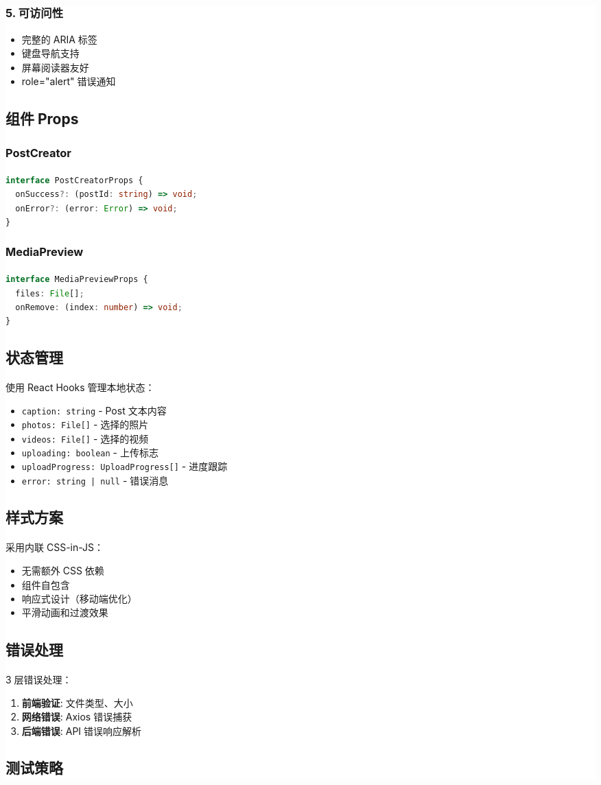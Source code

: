 ### 5. 可访问性
- 完整的 ARIA 标签
- 键盘导航支持
- 屏幕阅读器友好
- role="alert" 错误通知

## 组件 Props

### PostCreator
```typescript
interface PostCreatorProps {
  onSuccess?: (postId: string) => void;
  onError?: (error: Error) => void;
}
```

### MediaPreview
```typescript
interface MediaPreviewProps {
  files: File[];
  onRemove: (index: number) => void;
}
```

## 状态管理

使用 React Hooks 管理本地状态：
- `caption: string` - Post 文本内容
- `photos: File[]` - 选择的照片
- `videos: File[]` - 选择的视频
- `uploading: boolean` - 上传标志
- `uploadProgress: UploadProgress[]` - 进度跟踪
- `error: string | null` - 错误消息

## 样式方案

采用内联 CSS-in-JS：
- 无需额外 CSS 依赖
- 组件自包含
- 响应式设计（移动端优化）
- 平滑动画和过渡效果

## 错误处理

3 层错误处理：
1. **前端验证**: 文件类型、大小
2. **网络错误**: Axios 错误捕获
3. **后端错误**: API 错误响应解析

## 测试策略
